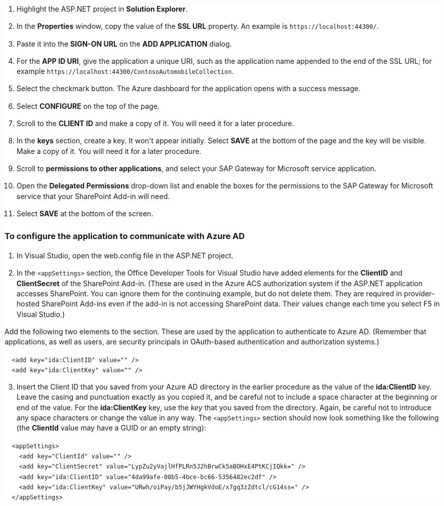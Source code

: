   1. Highlight the ASP.NET project in **Solution Explorer**. 

  2. In the **Properties** window, copy the value of the **SSL URL** property. An example is `https://localhost:44300/`.
      
  3. Paste it into the **SIGN-ON URL** on the **ADD APPLICATION** dialog.
    
10. For the **APP ID URI**, give the application a unique URI, such as the application name appended to the end of the SSL URL; for example `https://localhost:44300/ContosoAutomobileCollection`.    
 
11. Select the checkmark button. The Azure dashboard for the application opens with a success message.    
 
12. Select **CONFIGURE** on the top of the page.    
 
13. Scroll to the **CLIENT ID** and make a copy of it. You will need it for a later procedure.    
 
14. In the **keys** section, create a key. It won't appear initially. Select **SAVE** at the bottom of the page and the key will be visible. Make a copy of it. You will need it for a later procedure.    
 
15. Scroll to **permissions to other applications**, and select your SAP Gateway for Microsoft service application.    
 
16. Open the **Delegated Permissions** drop-down list and enable the boxes for the permissions to the SAP Gateway for Microsoft service that your SharePoint Add-in will need.    
 
17. Select **SAVE** at the bottom of the screen.
    
 

### To configure the application to communicate with Azure AD

1. In Visual Studio, open the web.config file in the ASP.NET project.    
 
2. In the `<appSettings>` section, the Office Developer Tools for Visual Studio have added elements for the **ClientID** and **ClientSecret** of the SharePoint Add-in. (These are used in the Azure ACS authorization system if the ASP.NET application accesses SharePoint. You can ignore them for the continuing example, but do not delete them. They are required in provider-hosted SharePoint Add-ins even if the add-in is not accessing SharePoint data. Their values change each time you select F5 in Visual Studio.) 

  Add the following two elements to the section. These are used by the application to authenticate to Azure AD. (Remember that applications, as well as users, are security principals in OAuth-based authentication and authorization systems.)
      
  ```
    <add key="ida:ClientID" value="" />
    <add key="ida:ClientKey" value="" />
  ```

3. Insert the Client ID that you saved from your Azure AD directory in the earlier procedure as the value of the **ida:ClientID** key. Leave the casing and punctuation exactly as you copied it, and be careful not to include a space character at the beginning or end of the value. For the **ida:ClientKey** key, use the *key*  that you saved from the directory. Again, be careful not to introduce any space characters or change the value in any way. The `<appSettings>` section should now look something like the following (the **ClientId** value may have a GUID or an empty string):
    
  ```
    <appSettings>
      <add key="ClientId" value="" />
      <add key="ClientSecret" value="LypZu2yVajlHfPLRn5J2hBrwCk5aBOHxE4PtKCjIQkk=" />
      <add key="ida:ClientID" value="4da99afe-08b5-4bce-bc66-5356482ec2df" />
      <add key="ida:ClientKey" value="URwh/oiPay/b5jJWYHgkVdoE/x7gq3zZdtcl/cG14ss=" />
    </appSettings>
  ```
